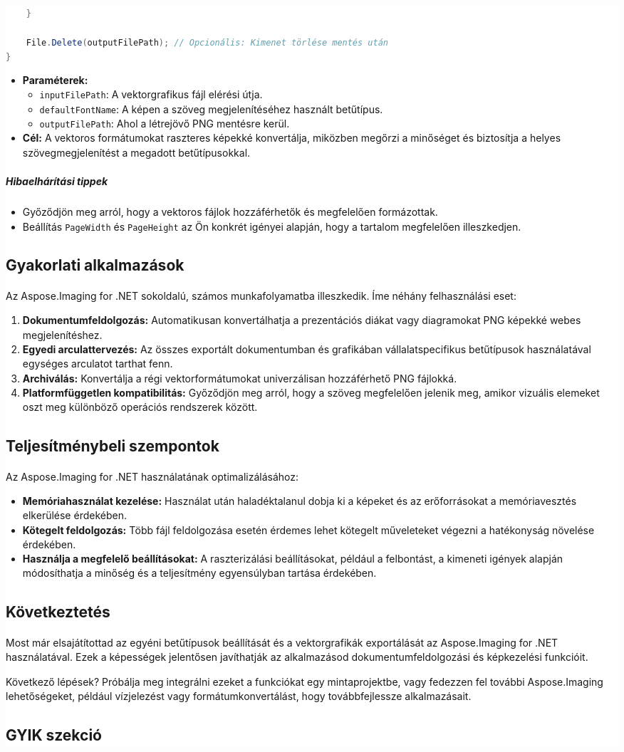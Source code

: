 ```csharp
    }
    
    File.Delete(outputFilePath); // Opcionális: Kimenet törlése mentés után
}
```
- **Paraméterek:**
  - `inputFilePath`: A vektorgrafikus fájl elérési útja.
  - `defaultFontName`: A képen a szöveg megjelenítéséhez használt betűtípus.
  - `outputFilePath`: Ahol a létrejövő PNG mentésre kerül.
- **Cél:** A vektoros formátumokat raszteres képekké konvertálja, miközben megőrzi a minőséget és biztosítja a helyes szövegmegjelenítést a megadott betűtípusokkal.

##### Hibaelhárítási tippek

- Győződjön meg arról, hogy a vektoros fájlok hozzáférhetők és megfelelően formázottak.
- Beállítás `PageWidth` és `PageHeight` az Ön konkrét igényei alapján, hogy a tartalom megfelelően illeszkedjen.

## Gyakorlati alkalmazások

Az Aspose.Imaging for .NET sokoldalú, számos munkafolyamatba illeszkedik. Íme néhány felhasználási eset:
1. **Dokumentumfeldolgozás:** Automatikusan konvertálhatja a prezentációs diákat vagy diagramokat PNG képekké webes megjelenítéshez.
2. **Egyedi arculattervezés:** Az összes exportált dokumentumban és grafikában vállalatspecifikus betűtípusok használatával egységes arculatot tarthat fenn.
3. **Archiválás:** Konvertálja a régi vektorformátumokat univerzálisan hozzáférhető PNG fájlokká.
4. **Platformfüggetlen kompatibilitás:** Győződjön meg arról, hogy a szöveg megfelelően jelenik meg, amikor vizuális elemeket oszt meg különböző operációs rendszerek között.

## Teljesítménybeli szempontok

Az Aspose.Imaging for .NET használatának optimalizálásához:
- **Memóriahasználat kezelése:** Használat után haladéktalanul dobja ki a képeket és az erőforrásokat a memóriavesztés elkerülése érdekében.
- **Kötegelt feldolgozás:** Több fájl feldolgozása esetén érdemes lehet kötegelt műveleteket végezni a hatékonyság növelése érdekében.
- **Használja a megfelelő beállításokat:** A raszterizálási beállításokat, például a felbontást, a kimeneti igények alapján módosíthatja a minőség és a teljesítmény egyensúlyban tartása érdekében.

## Következtetés

Most már elsajátítottad az egyéni betűtípusok beállítását és a vektorgrafikák exportálását az Aspose.Imaging for .NET használatával. Ezek a képességek jelentősen javíthatják az alkalmazásod dokumentumfeldolgozási és képkezelési funkcióit.

Következő lépések? Próbálja meg integrálni ezeket a funkciókat egy mintaprojektbe, vagy fedezzen fel további Aspose.Imaging lehetőségeket, például vízjelezést vagy formátumkonvertálást, hogy továbbfejlessze alkalmazásait.

## GYIK szekció
